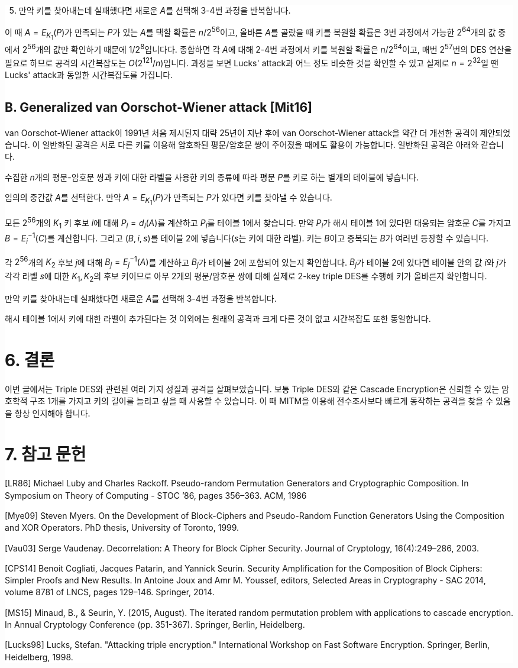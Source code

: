 5. 만약 키를 찾아내는데 실패했다면 새로운 $A$를 선택해 3-4번 과정을 반복합니다.

이 때 $A = E_{K_1}(P)$가 만족되는 $P$가 있는 $A$를 택할 확률은 $n / 2^{56}$이고, 올바른 $A$를 골랐을 때 키를 복원할 확률은 3번 과정에서 가능한 $2^{64}$개의 값 중에서 $2^{56}$개의 값만 확인하기 때문에 $1/2^{8}$입니다다. 종합하면 각 $A$에 대해 2-4번 과정에서 키를 복원할 확률은 $n / 2^{64}$이고, 매번 $2^{57}$번의 DES 연산을 필요로 하므로 공격의 시간복잡도는 $O(2^{121}/n)$입니다. 과정을 보면 Lucks' attack과 어느 정도 비슷한 것을 확인할 수 있고 실제로 $n = 2^{32}$일 땐 Lucks' attack과 동일한 시간복잡도를 가집니다.

## B. Generalized van Oorschot-Wiener attack [Mit16]

van Oorschot-Wiener attack이 1991년 처음 제시된지 대략 25년이 지난 후에 van Oorschot-Wiener attack을 약간 더 개선한 공격이 제안되었습니다. 이 일반화된 공격은 서로 다른 키를 이용해 암호화된 평문/암호문 쌍이 주어졌을 때에도 활용이 가능합니다. 일반화된 공격은 아래와 같습니다.

수집한 $n$개의 평문-암호문 쌍과 키에 대한 라벨을 사용한 키의 종류에 따라 평문 $P$를 키로 하는 별개의 테이블에 넣습니다.

임의의 중간값 $A$를 선택한다. 만약 $A = E_{K_1}(P)$가 만족되는 $P$가 있다면 키를 찾아낼 수 있습니다. 

모든 $2^{56}$개의 $K_1$ 키 후보 $i$에 대해 $P_i = d_i(A)$를 계산하고 $P_i$를 테이블 1에서 찾습니다. 만약 $P_i$가 해시 테이블 1에 있다면 대응되는 암호문 $C$를 가지고 $B = E^{-1}_i(C)$를 계산합니다. 그리고 $(B, i, s)$를 테이블 2에 넣습니다($s$는 키에 대한 라벨). 키는 $B$이고 중복되는 $B$가 여러번 등장할 수 있습니다.

각 $2^{56}$개의 $K_2$ 후보 $j$에 대해 $B_j = E^{-1}_j(A)$를 계산하고 $B_j$가 테이블 2에 포함되어 있는지 확인합니다. $B_j$가 테이블 2에 있다면 테이블 안의 값 $i$와 $j$가 각각 라벨 $s$에 대한 $K_1, K_2$의 후보 키이므로 아무 2개의 평문/암호문 쌍에 대해 실제로 2-key triple DES를 수행해 키가 올바른지 확인합니다.

만약 키를 찾아내는데 실패했다면 새로운 $A$를 선택해 3-4번 과정을 반복합니다.

해시 테이블 1에서 키에 대한 라벨이 추가된다는 것 이외에는 원래의 공격과 크게 다른 것이 없고 시간복잡도 또한 동일합니다.

# 6. 결론

이번 글에서는 Triple DES와 관련된 여러 가지 성질과 공격을 살펴보았습니다. 보통 Triple DES와 같은 Cascade Encryption은 신뢰할 수 있는 암호학적 구조 1개를 가지고 키의 길이를 늘리고 싶을 때 사용할 수 있습니다. 이 때 MITM을 이용해 전수조사보다 빠르게 동작하는 공격을 찾을 수 있음을 항상 인지해야 합니다.

# 7. 참고 문헌

[LR86] Michael Luby and Charles Rackoff. Pseudo-random Permutation Generators and Cryptographic Composition. In Symposium on Theory of Computing - STOC ’86, pages 356–363. ACM, 1986

[Mye09] Steven Myers. On the Development of Block-Ciphers and Pseudo-Random Function Generators Using the Composition and XOR Operators. PhD thesis, University of Toronto, 1999.

[Vau03] Serge Vaudenay. Decorrelation: A Theory for Block Cipher Security. Journal of Cryptology, 16(4):249–286, 2003.

[CPS14] Benoit Cogliati, Jacques Patarin, and Yannick Seurin. Security Amplification for the Composition of Block Ciphers: Simpler Proofs and New Results. In Antoine Joux and Amr M. Youssef, editors, Selected Areas in Cryptography - SAC 2014, volume 8781 of LNCS, pages 129–146. Springer, 2014.

[MS15] Minaud, B., & Seurin, Y. (2015, August). The iterated random permutation problem with applications to cascade encryption. In Annual Cryptology Conference (pp. 351-367). Springer, Berlin, Heidelberg.

[Lucks98] Lucks, Stefan. "Attacking triple encryption." International Workshop on Fast Software Encryption. Springer, Berlin, Heidelberg, 1998.
